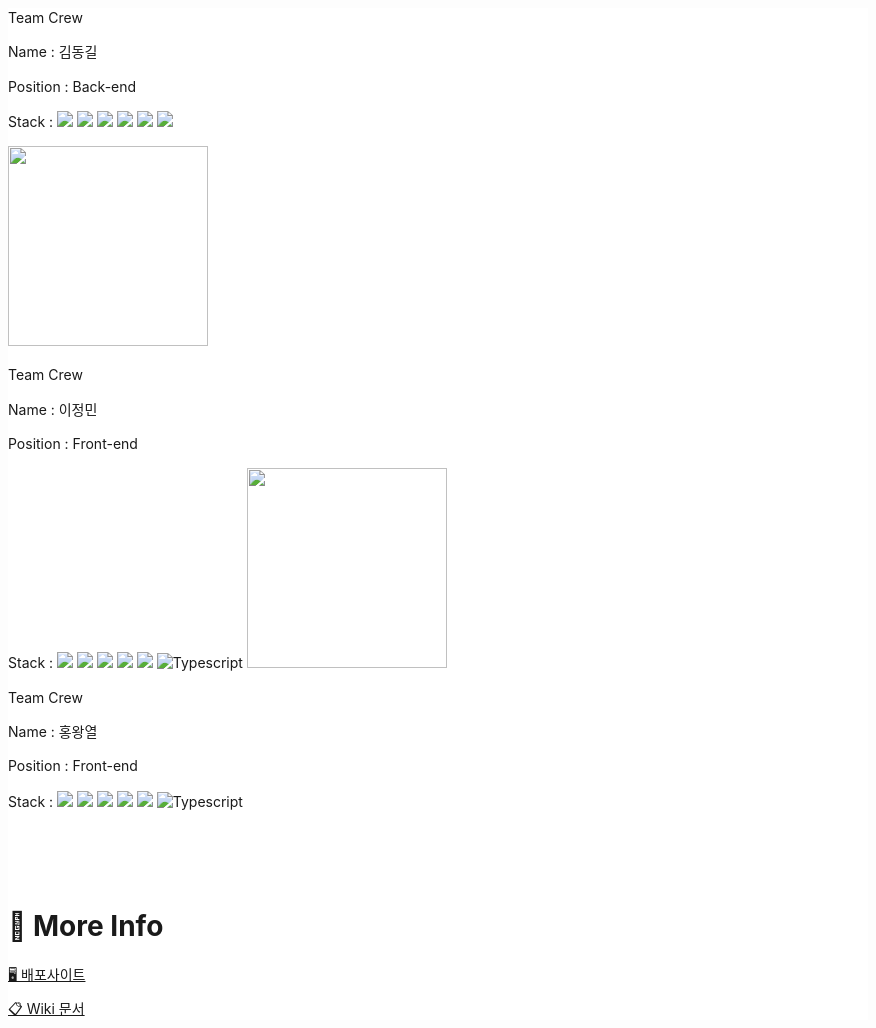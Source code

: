 Team Crew   

Name : 김동길    

Position : Back-end

Stack : 
<img src="https://img.shields.io/badge/javascript-F7DF1E?style=for-the-badge&logo=javascript&logoColor=black"/>
<img src="https://img.shields.io/badge/react-61DAFB?style=for-the-badge&logo=react&logoColor=black"/>
<img src="https://img.shields.io/badge/html-E34F26?style=for-the-badge&logo=html5&logoColor=white"/>
<img src="https://img.shields.io/badge/css-1572B6?style=for-the-badge&logo=css3&logoColor=white"/>
<img src="https://img.shields.io/badge/github-181717?style=for-the-badge&logo=github&logoColor=white"/>
<img src="https://img.shields.io/badge/mysql-4479A1?style=for-the-badge&logo=mysql&logoColor=white">

<img src="https://user-images.githubusercontent.com/91522505/158719376-e0dd4fc5-2e17-49e9-98d8-3b9171dccea2.png" width="200" height="200"/>  

Team Crew  

Name : 이정민   

Position : Front-end  

Stack : 
<img src="https://img.shields.io/badge/javascript-F7DF1E?style=for-the-badge&logo=javascript&logoColor=black">
<img src="https://img.shields.io/badge/react-61DAFB?style=for-the-badge&logo=react&logoColor=black">
<img src="https://img.shields.io/badge/html-E34F26?style=for-the-badge&logo=html5&logoColor=white">
<img src="https://img.shields.io/badge/css-1572B6?style=for-the-badge&logo=css3&logoColor=white">
<img src="https://img.shields.io/badge/github-181717?style=for-the-badge&logo=github&logoColor=white">
![Typescript](https://img.shields.io/badge/TypeScript-007ACC?style=for-the-badge&logo=typescript&logoColor=white)
<img src="https://user-images.githubusercontent.com/91522505/158719391-3ae0c718-33c2-4716-9042-1d4e3c4e5dee.png" width="200" height="200"/>  

Team Crew  

Name : 홍왕열  

Position : Front-end  

Stack : 
<img src="https://img.shields.io/badge/javascript-F7DF1E?style=for-the-badge&logo=javascript&logoColor=black">
<img src="https://img.shields.io/badge/react-61DAFB?style=for-the-badge&logo=react&logoColor=black">
<img src="https://img.shields.io/badge/html-E34F26?style=for-the-badge&logo=html5&logoColor=white">
<img src="https://img.shields.io/badge/css-1572B6?style=for-the-badge&logo=css3&logoColor=white">
<img src="https://img.shields.io/badge/github-181717?style=for-the-badge&logo=github&logoColor=white">
![Typescript](https://img.shields.io/badge/TypeScript-007ACC?style=for-the-badge&logo=typescript&logoColor=white)

<br/>
<br/>

# 📖 More Info

[🖥 배포사이트](https://torysjourney.site/)

[📋 Wiki 문서](https://github.com/codestates/torys-journey/wiki)









